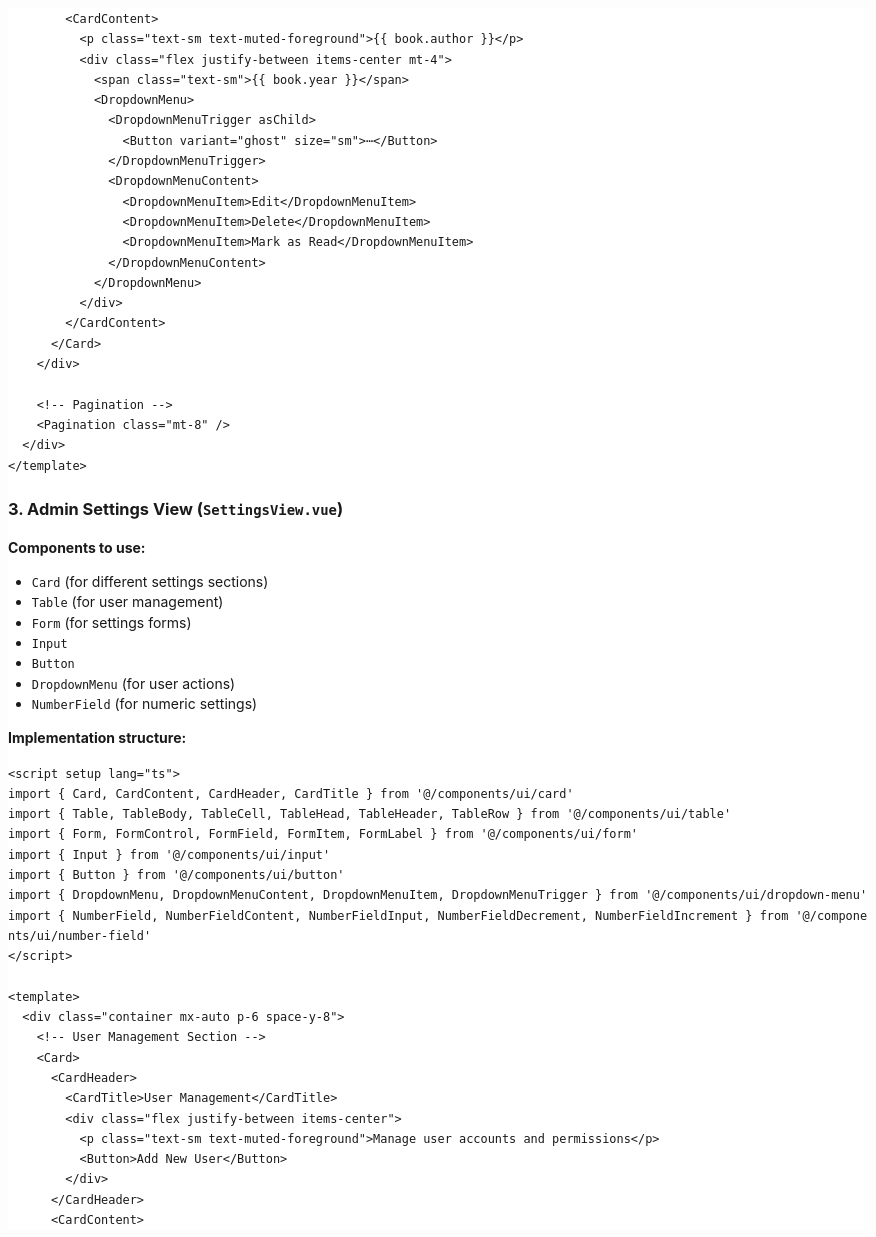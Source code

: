```vue
        <CardContent>
          <p class="text-sm text-muted-foreground">{{ book.author }}</p>
          <div class="flex justify-between items-center mt-4">
            <span class="text-sm">{{ book.year }}</span>
            <DropdownMenu>
              <DropdownMenuTrigger asChild>
                <Button variant="ghost" size="sm">⋯</Button>
              </DropdownMenuTrigger>
              <DropdownMenuContent>
                <DropdownMenuItem>Edit</DropdownMenuItem>
                <DropdownMenuItem>Delete</DropdownMenuItem>
                <DropdownMenuItem>Mark as Read</DropdownMenuItem>
              </DropdownMenuContent>
            </DropdownMenu>
          </div>
        </CardContent>
      </Card>
    </div>

    <!-- Pagination -->
    <Pagination class="mt-8" />
  </div>
</template>
```

### 3. Admin Settings View (`SettingsView.vue`)

**Components to use:**

- `Card` (for different settings sections)
- `Table` (for user management)
- `Form` (for settings forms)
- `Input`
- `Button`
- `DropdownMenu` (for user actions)
- `NumberField` (for numeric settings)

**Implementation structure:**

```vue
<script setup lang="ts">
import { Card, CardContent, CardHeader, CardTitle } from '@/components/ui/card'
import { Table, TableBody, TableCell, TableHead, TableHeader, TableRow } from '@/components/ui/table'
import { Form, FormControl, FormField, FormItem, FormLabel } from '@/components/ui/form'
import { Input } from '@/components/ui/input'
import { Button } from '@/components/ui/button'
import { DropdownMenu, DropdownMenuContent, DropdownMenuItem, DropdownMenuTrigger } from '@/components/ui/dropdown-menu'
import { NumberField, NumberFieldContent, NumberFieldInput, NumberFieldDecrement, NumberFieldIncrement } from '@/components/ui/number-field'
</script>

<template>
  <div class="container mx-auto p-6 space-y-8">
    <!-- User Management Section -->
    <Card>
      <CardHeader>
        <CardTitle>User Management</CardTitle>
        <div class="flex justify-between items-center">
          <p class="text-sm text-muted-foreground">Manage user accounts and permissions</p>
          <Button>Add New User</Button>
        </div>
      </CardHeader>
      <CardContent>
```